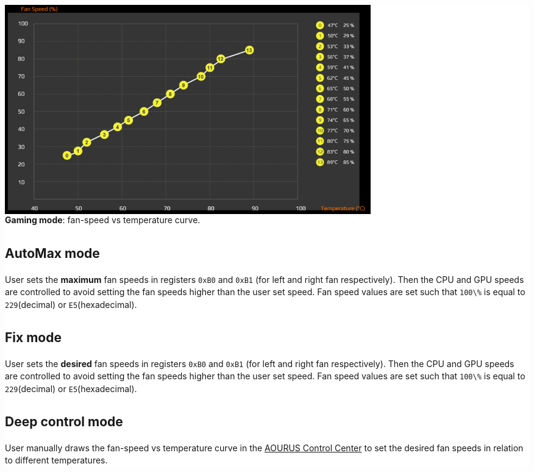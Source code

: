 <img src="./curve_gaming.png" width="600" align="middle"><br>
<B>Gaming mode</B>: fan-speed vs temperature curve.
</p>

## AutoMax mode
User sets the **maximum** fan speeds in registers `0xB0` and `0xB1` (for left and right fan respectively). Then the CPU and GPU speeds are controlled to avoid setting the fan speeds higher than the user set speed. Fan speed values are set such that `100\%` is equal to `229`(decimal) or `E5`(hexadecimal).  

## Fix mode
User sets the **desired** fan speeds in registers `0xB0` and `0xB1` (for left and right fan respectively). Then the CPU and GPU speeds are controlled to avoid setting the fan speeds higher than the user set speed. Fan speed values are set such that `100\%` is equal to `229`(decimal) or `E5`(hexadecimal).  

## Deep control mode
User manually draws the fan-speed vs temperature curve in the [AOURUS Control Center](https://download.gigabyte.com/FileList/Manual/ControlCenter_QSG_Manual_v1.1.pdf) to set the desired fan speeds in relation to different temperatures.
<p align="center">